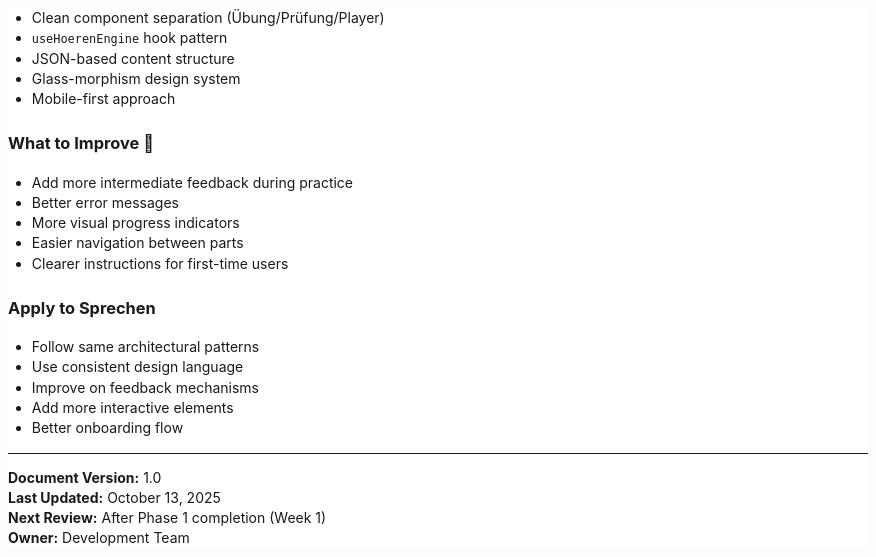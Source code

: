 - Clean component separation (Übung/Prüfung/Player)
- `useHoerenEngine` hook pattern
- JSON-based content structure
- Glass-morphism design system
- Mobile-first approach

### What to Improve 🔧

- Add more intermediate feedback during practice
- Better error messages
- More visual progress indicators
- Easier navigation between parts
- Clearer instructions for first-time users

### Apply to Sprechen

- Follow same architectural patterns
- Use consistent design language
- Improve on feedback mechanisms
- Add more interactive elements
- Better onboarding flow

---

**Document Version:** 1.0  
**Last Updated:** October 13, 2025  
**Next Review:** After Phase 1 completion (Week 1)  
**Owner:** Development Team
